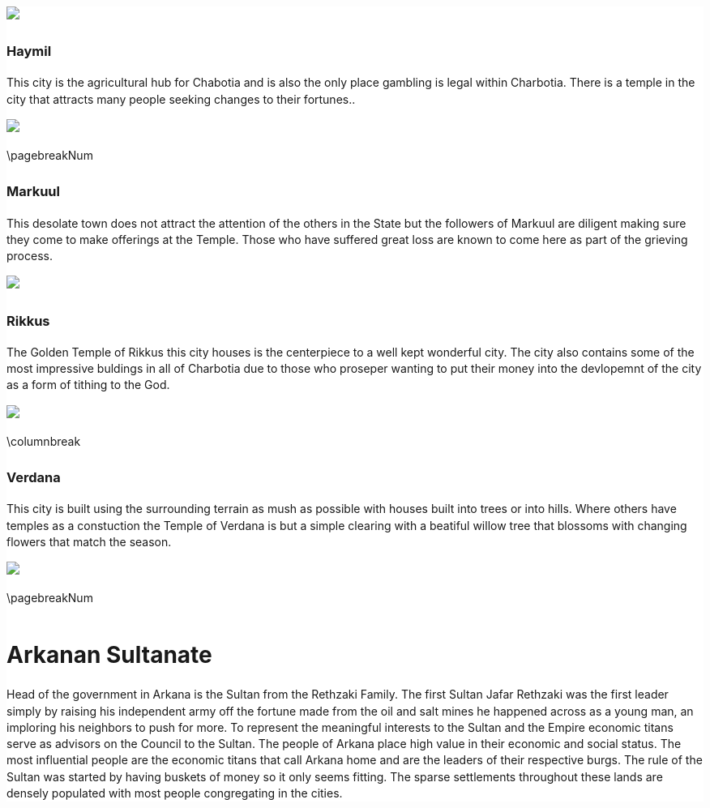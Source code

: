 <img src='https://www.gmbinder.com/images/RpbHuLD.jpg' style='height:300px'/>


### Haymil

This city is the agricultural hub for Chabotia and is also the only place gambling is legal within Charbotia. There is a temple in the city that attracts many people seeking changes to their fortunes.. 

<img src='https://www.gmbinder.com/images/1Y6eacF.png' style='width:320px'/>


\pagebreakNum


### Markuul

This desolate town does not attract the attention of the others in the State but the followers of Markuul are diligent making sure they come to make offerings at the Temple. Those who have suffered great loss are known to come here as part of the grieving process.

<img src='https://www.gmbinder.com/images/oVimJ7K.png' style='width:320px'/>


### Rikkus

The Golden Temple of Rikkus this city houses is the centerpiece to a well kept wonderful city. The city also contains some of the most impressive buldings in all of Charbotia due to those who proseper wanting to put their money into the devlopemnt of the city as a form of tithing to the God.

<img src='https://www.gmbinder.com/images/wHX6NNz.jpg' style='width:320px'/>

\columnbreak

### Verdana

This city is built using the surrounding terrain as mush as possible with houses built into trees or into hills. Where others have temples as a constuction the Temple of Verdana is but a simple clearing with a beatiful willow tree that blossoms with changing flowers that match the season.

<img src='https://www.gmbinder.com/images/kIq1nt5.jpg' style='width:320px'/>


\pagebreakNum

<div class='wide'>

# Arkanan Sultanate

Head of the government in Arkana is the Sultan from the Rethzaki Family. The first Sultan Jafar Rethzaki was the first leader simply by raising his independent army off the fortune made from the oil and salt mines he happened across as a young man, an imploring his neighbors to push for more. To represent the meaningful interests to the Sultan and the Empire economic titans serve as advisors on the Council to the Sultan.
The people of Arkana place high value in their economic and social status. The most influential people are the economic titans that call Arkana home and are the leaders of their respective burgs. The rule of the Sultan was started by having buskets of money so it only seems fitting. The sparse settlements throughout these lands are densely populated with most people congregating in the cities.
